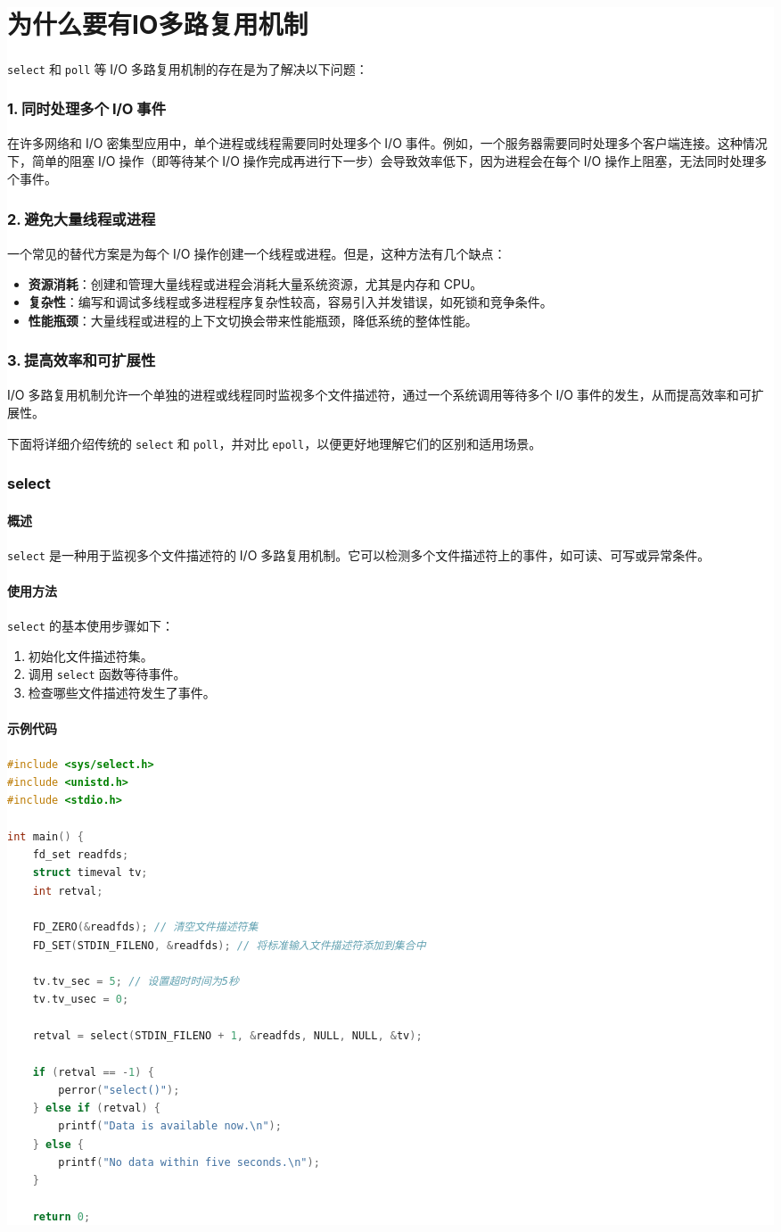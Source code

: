 # 为什么要有IO多路复用机制
`select` 和 `poll` 等 I/O 多路复用机制的存在是为了解决以下问题：

### 1. 同时处理多个 I/O 事件

在许多网络和 I/O 密集型应用中，单个进程或线程需要同时处理多个 I/O 事件。例如，一个服务器需要同时处理多个客户端连接。这种情况下，简单的阻塞 I/O 操作（即等待某个 I/O 操作完成再进行下一步）会导致效率低下，因为进程会在每个 I/O 操作上阻塞，无法同时处理多个事件。

### 2. 避免大量线程或进程

一个常见的替代方案是为每个 I/O 操作创建一个线程或进程。但是，这种方法有几个缺点：
- **资源消耗**：创建和管理大量线程或进程会消耗大量系统资源，尤其是内存和 CPU。
- **复杂性**：编写和调试多线程或多进程程序复杂性较高，容易引入并发错误，如死锁和竞争条件。
- **性能瓶颈**：大量线程或进程的上下文切换会带来性能瓶颈，降低系统的整体性能。

### 3. 提高效率和可扩展性

I/O 多路复用机制允许一个单独的进程或线程同时监视多个文件描述符，通过一个系统调用等待多个 I/O 事件的发生，从而提高效率和可扩展性。


下面将详细介绍传统的 `select` 和 `poll`，并对比 `epoll`，以便更好地理解它们的区别和适用场景。

### select

#### 概述

`select` 是一种用于监视多个文件描述符的 I/O 多路复用机制。它可以检测多个文件描述符上的事件，如可读、可写或异常条件。

#### 使用方法

`select` 的基本使用步骤如下：

1. 初始化文件描述符集。
2. 调用 `select` 函数等待事件。
3. 检查哪些文件描述符发生了事件。

#### 示例代码

```c
#include <sys/select.h>
#include <unistd.h>
#include <stdio.h>

int main() {
    fd_set readfds;
    struct timeval tv;
    int retval;

    FD_ZERO(&readfds); // 清空文件描述符集
    FD_SET(STDIN_FILENO, &readfds); // 将标准输入文件描述符添加到集合中

    tv.tv_sec = 5; // 设置超时时间为5秒
    tv.tv_usec = 0;

    retval = select(STDIN_FILENO + 1, &readfds, NULL, NULL, &tv);

    if (retval == -1) {
        perror("select()");
    } else if (retval) {
        printf("Data is available now.\n");
    } else {
        printf("No data within five seconds.\n");
    }

    return 0;
```